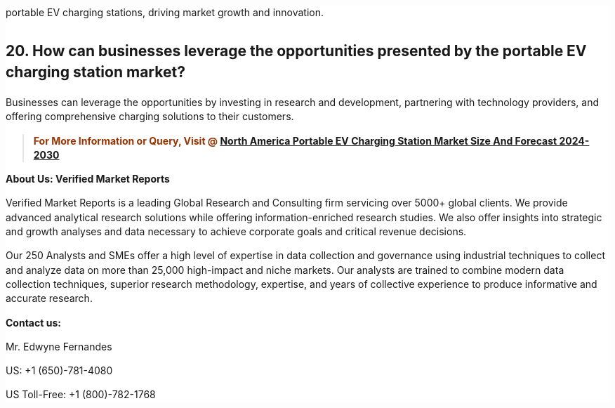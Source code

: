 portable EV charging stations, driving market growth and innovation.</p><h2>20. How can businesses leverage the opportunities presented by the portable EV charging station market?</div><div></h2><p>Businesses can leverage the opportunities by investing in research and development, partnering with technology providers, and offering comprehensive charging solutions to their customers.</p></body></html></p><blockquote><p><span style="color: #993300;"><strong>For More Information or Query, Visit @ <a href="https://www.verifiedmarketreports.com/product/portable-ev-charging-station-market/">North America Portable EV Charging Station Market Size And Forecast 2024-2030</a></strong></span></p></blockquote><p><strong>About Us: Verified Market Reports</strong></p><p>Verified Market Reports is a leading Global Research and Consulting firm servicing over 5000+ global clients. We provide advanced analytical research solutions while offering information-enriched research studies. We also offer insights into strategic and growth analyses and data necessary to achieve corporate goals and critical revenue decisions.</p><p>Our 250 Analysts and SMEs offer a high level of expertise in data collection and governance using industrial techniques to collect and analyze data on more than 25,000 high-impact and niche markets. Our analysts are trained to combine modern data collection techniques, superior research methodology, expertise, and years of collective experience to produce informative and accurate research.</p><p><strong>Contact us:</strong></p><p>Mr. Edwyne Fernandes</p><p>US: +1 (650)-781-4080</p><p>US Toll-Free: +1 (800)-782-1768</p>
